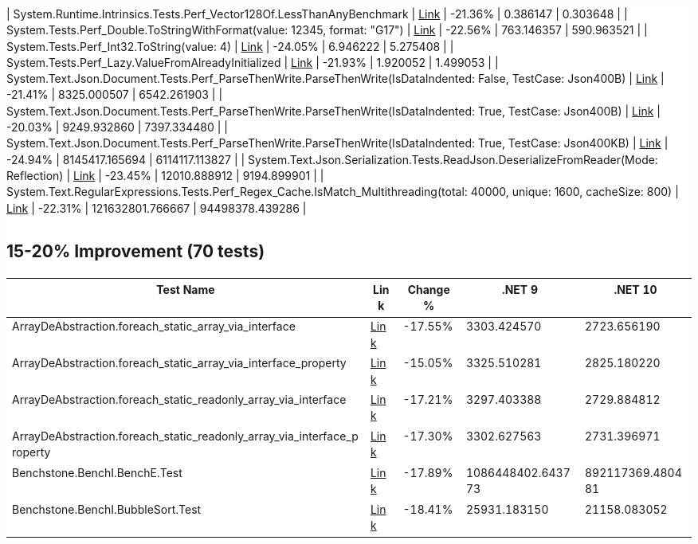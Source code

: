 | System.Runtime.Intrinsics.Tests.Perf_Vector128Of<SByte>.LessThanAnyBenchmark | [Link](https://pvscmdupload.z22.web.core.windows.net/reports/allTestHistory/refs/heads/main_x64_ubuntu%2022.04_LLVM=false_MonoAOT=false_MonoInterpreter=false_RunKind=micro_mono/System.Runtime.Intrinsics.Tests.Perf_Vector128Of%28SByte%29.LessThanAnyBenchmark.html) | -21.36% | 0.386147 | 0.303648 |
| System.Tests.Perf_Double.ToStringWithFormat(value: 12345, format: "G17") | [Link](https://pvscmdupload.z22.web.core.windows.net/reports/allTestHistory/refs/heads/main_x64_ubuntu%2022.04_LLVM=false_MonoAOT=false_MonoInterpreter=false_RunKind=micro_mono/System.Tests.Perf_Double.ToStringWithFormat%28value%3A%2012345%2C%20format%3A%20%22G17%22%29.html) | -22.56% | 763.146357 | 590.963521 |
| System.Tests.Perf_Int32.ToString(value: 4) | [Link](https://pvscmdupload.z22.web.core.windows.net/reports/allTestHistory/refs/heads/main_x64_ubuntu%2022.04_LLVM=false_MonoAOT=false_MonoInterpreter=false_RunKind=micro_mono/System.Tests.Perf_Int32.ToString%28value%3A%204%29.html) | -24.05% | 6.946222 | 5.275408 |
| System.Tests.Perf_Lazy.ValueFromAlreadyInitialized | [Link](https://pvscmdupload.z22.web.core.windows.net/reports/allTestHistory/refs/heads/main_x64_ubuntu%2022.04_LLVM=false_MonoAOT=false_MonoInterpreter=false_RunKind=micro_mono/System.Tests.Perf_Lazy.ValueFromAlreadyInitialized.html) | -21.93% | 1.920052 | 1.499053 |
| System.Text.Json.Document.Tests.Perf_ParseThenWrite.ParseThenWrite(IsDataIndented: False, TestCase: Json400B) | [Link](https://pvscmdupload.z22.web.core.windows.net/reports/allTestHistory/refs/heads/main_x64_ubuntu%2022.04_LLVM=false_MonoAOT=false_MonoInterpreter=false_RunKind=micro_mono/System.Text.Json.Document.Tests.Perf_ParseThenWrite.ParseThenWrite%28IsDataIndented%3A%20False%2C%20TestCase%3A%20Json400B%29.html) | -21.41% | 8325.000507 | 6542.261903 |
| System.Text.Json.Document.Tests.Perf_ParseThenWrite.ParseThenWrite(IsDataIndented: True, TestCase: Json400B) | [Link](https://pvscmdupload.z22.web.core.windows.net/reports/allTestHistory/refs/heads/main_x64_ubuntu%2022.04_LLVM=false_MonoAOT=false_MonoInterpreter=false_RunKind=micro_mono/System.Text.Json.Document.Tests.Perf_ParseThenWrite.ParseThenWrite%28IsDataIndented%3A%20True%2C%20TestCase%3A%20Json400B%29.html) | -20.03% | 9249.932860 | 7397.334480 |
| System.Text.Json.Document.Tests.Perf_ParseThenWrite.ParseThenWrite(IsDataIndented: True, TestCase: Json400KB) | [Link](https://pvscmdupload.z22.web.core.windows.net/reports/allTestHistory/refs/heads/main_x64_ubuntu%2022.04_LLVM=false_MonoAOT=false_MonoInterpreter=false_RunKind=micro_mono/System.Text.Json.Document.Tests.Perf_ParseThenWrite.ParseThenWrite%28IsDataIndented%3A%20True%2C%20TestCase%3A%20Json400KB%29.html) | -24.94% | 8145417.165694 | 6114117.113827 |
| System.Text.Json.Serialization.Tests.ReadJson<BinaryData>.DeserializeFromReader(Mode: Reflection) | [Link](https://pvscmdupload.z22.web.core.windows.net/reports/allTestHistory/refs/heads/main_x64_ubuntu%2022.04_LLVM=false_MonoAOT=false_MonoInterpreter=false_RunKind=micro_mono/System.Text.Json.Serialization.Tests.ReadJson%28BinaryData%29.DeserializeFromReader%28Mode%3A%20Reflection%29.html) | -23.45% | 12010.888912 | 9194.899901 |
| System.Text.RegularExpressions.Tests.Perf_Regex_Cache.IsMatch_Multithreading(total: 40000, unique: 1600, cacheSize: 800) | [Link](https://pvscmdupload.z22.web.core.windows.net/reports/allTestHistory/refs/heads/main_x64_ubuntu%2022.04_LLVM=false_MonoAOT=false_MonoInterpreter=false_RunKind=micro_mono/System.Text.RegularExpressions.Tests.Perf_Regex_Cache.IsMatch_Multithreading%28total%3A%2040000%2C%20unique%3A%201600%2C%20cacheSize%3A%20800%29.html) | -22.31% | 121632801.766667 | 94498378.439286 |

## 15-20% Improvement (70 tests)

| Test Name | Link | Change % | .NET 9 | .NET 10 |
|-----------|------|----------|--------|-------|
| ArrayDeAbstraction.foreach_static_array_via_interface | [Link](https://pvscmdupload.z22.web.core.windows.net/reports/allTestHistory/refs/heads/main_x64_ubuntu%2022.04_LLVM=false_MonoAOT=false_MonoInterpreter=false_RunKind=micro_mono/ArrayDeAbstraction.foreach_static_array_via_interface.html) | -17.55% | 3303.424570 | 2723.656190 |
| ArrayDeAbstraction.foreach_static_array_via_interface_property | [Link](https://pvscmdupload.z22.web.core.windows.net/reports/allTestHistory/refs/heads/main_x64_ubuntu%2022.04_LLVM=false_MonoAOT=false_MonoInterpreter=false_RunKind=micro_mono/ArrayDeAbstraction.foreach_static_array_via_interface_property.html) | -15.05% | 3325.510281 | 2825.180220 |
| ArrayDeAbstraction.foreach_static_readonly_array_via_interface | [Link](https://pvscmdupload.z22.web.core.windows.net/reports/allTestHistory/refs/heads/main_x64_ubuntu%2022.04_LLVM=false_MonoAOT=false_MonoInterpreter=false_RunKind=micro_mono/ArrayDeAbstraction.foreach_static_readonly_array_via_interface.html) | -17.21% | 3297.403388 | 2729.884812 |
| ArrayDeAbstraction.foreach_static_readonly_array_via_interface_property | [Link](https://pvscmdupload.z22.web.core.windows.net/reports/allTestHistory/refs/heads/main_x64_ubuntu%2022.04_LLVM=false_MonoAOT=false_MonoInterpreter=false_RunKind=micro_mono/ArrayDeAbstraction.foreach_static_readonly_array_via_interface_property.html) | -17.30% | 3302.627563 | 2731.396971 |
| Benchstone.BenchI.BenchE.Test | [Link](https://pvscmdupload.z22.web.core.windows.net/reports/allTestHistory/refs/heads/main_x64_ubuntu%2022.04_LLVM=false_MonoAOT=false_MonoInterpreter=false_RunKind=micro_mono/Benchstone.BenchI.BenchE.Test.html) | -17.89% | 1086448402.643773 | 892117369.480481 |
| Benchstone.BenchI.BubbleSort.Test | [Link](https://pvscmdupload.z22.web.core.windows.net/reports/allTestHistory/refs/heads/main_x64_ubuntu%2022.04_LLVM=false_MonoAOT=false_MonoInterpreter=false_RunKind=micro_mono/Benchstone.BenchI.BubbleSort.Test.html) | -18.41% | 25931.183150 | 21158.083052 |